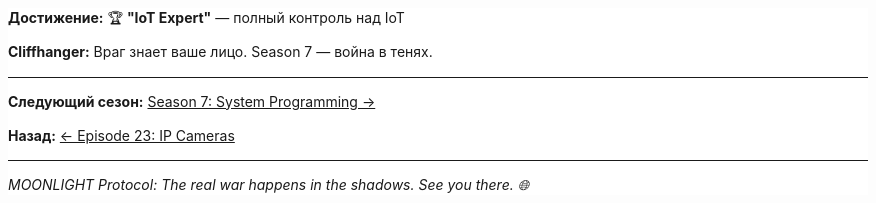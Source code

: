**Достижение:** 🏆 **"IoT Expert"** — полный контроль над IoT

**Cliffhanger:** Враг знает ваше лицо. Season 7 — война в тенях.

---

**Следующий сезон:** [Season 7: System Programming →](../../season-7-system-programming/)

**Назад:** [← Episode 23: IP Cameras](../episode-23-ip-cameras/)

---

*MOONLIGHT Protocol: The real war happens in the shadows. See you there. 🌐*